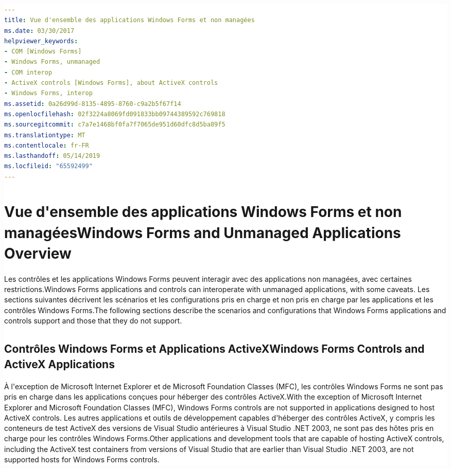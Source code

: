 ```yaml
---
title: Vue d'ensemble des applications Windows Forms et non managées
ms.date: 03/30/2017
helpviewer_keywords:
- COM [Windows Forms]
- Windows Forms, unmanaged
- COM interop
- ActiveX controls [Windows Forms], about ActiveX controls
- Windows Forms, interop
ms.assetid: 0a26d99d-8135-4895-8760-c9a2b5f67f14
ms.openlocfilehash: 02f3224a8069fd091833bb09744389592c769818
ms.sourcegitcommit: c7a7e1468bf0fa7f7065de951d60dfc8d5ba89f5
ms.translationtype: MT
ms.contentlocale: fr-FR
ms.lasthandoff: 05/14/2019
ms.locfileid: "65592499"
---
```

# <a name="windows-forms-and-unmanaged-applications-overview"></a><span data-ttu-id="a0b9d-102">Vue d'ensemble des applications Windows Forms et non managées</span><span class="sxs-lookup"><span data-stu-id="a0b9d-102">Windows Forms and Unmanaged Applications Overview</span></span>
<span data-ttu-id="a0b9d-103">Les contrôles et les applications Windows Forms peuvent interagir avec des applications non managées, avec certaines restrictions.</span><span class="sxs-lookup"><span data-stu-id="a0b9d-103">Windows Forms applications and controls can interoperate with unmanaged applications, with some caveats.</span></span> <span data-ttu-id="a0b9d-104">Les sections suivantes décrivent les scénarios et les configurations pris en charge et non pris en charge par les applications et les contrôles Windows Forms.</span><span class="sxs-lookup"><span data-stu-id="a0b9d-104">The following sections describe the scenarios and configurations that Windows Forms applications and controls support and those that they do not support.</span></span>  
  
## <a name="windows-forms-controls-and-activex-applications"></a><span data-ttu-id="a0b9d-105">Contrôles Windows Forms et Applications ActiveX</span><span class="sxs-lookup"><span data-stu-id="a0b9d-105">Windows Forms Controls and ActiveX Applications</span></span>  
 <span data-ttu-id="a0b9d-106">À l'exception de Microsoft Internet Explorer et de Microsoft Foundation Classes (MFC), les contrôles Windows Forms ne sont pas pris en charge dans les applications conçues pour héberger des contrôles ActiveX.</span><span class="sxs-lookup"><span data-stu-id="a0b9d-106">With the exception of Microsoft Internet Explorer and Microsoft Foundation Classes (MFC), Windows Forms controls are not supported in applications designed to host ActiveX controls.</span></span> <span data-ttu-id="a0b9d-107">Les autres applications et outils de développement capables d'héberger des contrôles ActiveX, y compris les conteneurs de test ActiveX des versions de Visual Studio antérieures à Visual Studio .NET 2003, ne sont pas des hôtes pris en charge pour les contrôles Windows Forms.</span><span class="sxs-lookup"><span data-stu-id="a0b9d-107">Other applications and development tools that are capable of hosting ActiveX controls, including the ActiveX test containers from versions of Visual Studio that are earlier than Visual Studio .NET 2003, are not supported hosts for Windows Forms controls.</span></span>  
  